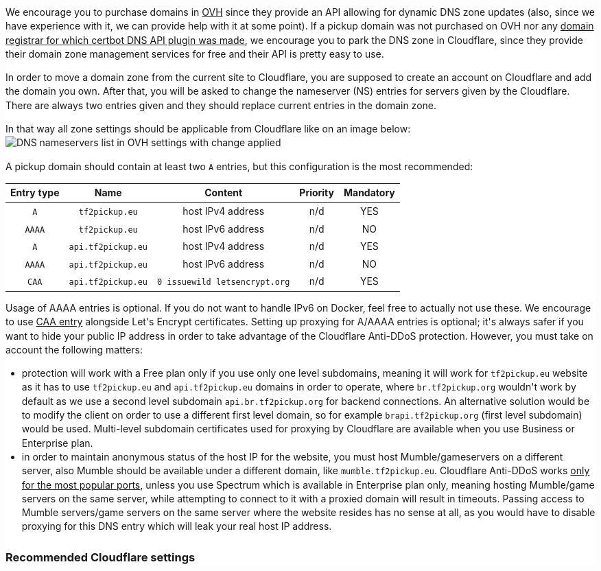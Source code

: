 We encourage you to purchase domains in [OVH](https://www.ovh.com/world/domains/dotdomains.xml) since they provide an API allowing for dynamic DNS zone updates (also, since we have experience with it, we can provide help with it at some point). If a pickup domain was not purchased on OVH nor any [domain registrar for which certbot DNS API plugin was made](https://certbot.eff.org/docs/using.html?highlight=dns#dns-plugins), we encourage you to park the DNS zone in Cloudflare, since they provide their domain zone management services for free and their API is pretty easy to use.

In order to move a domain zone from the current site to Cloudflare, you are supposed to create an account on Cloudflare and add the domain you own. After that, you will be asked to change the nameserver (NS) entries for servers given by the Cloudflare. There are always two entries given and they should replace current entries in the domain zone.

In that way all zone settings should be applicable from Cloudflare like on an image below:
![DNS nameservers list in OVH settings with change applied](/img/content/setup-prerequisites/dns-zone-cloudflare.png)

A pickup domain should contain at least two `A` entries, but this configuration is the most recommended:

| Entry type |        Name        |            Content            | Priority |        Mandatory           |
|:----------:|:------------------:|:-----------------------------:|:--------:|:--------------------------:|
|     `A`    |   `tf2pickup.eu`   |       host IPv4 address       |    n/d   |            YES             |
|   `AAAA`   |   `tf2pickup.eu`   |       host IPv6 address       |    n/d   |            NO              |
|     `A`    | `api.tf2pickup.eu` |       host IPv4 address       |    n/d   |            YES             |
|   `AAAA`   | `api.tf2pickup.eu` |       host IPv6 address       |    n/d   |            NO              |
|    `CAA`   | `api.tf2pickup.eu` | `0 issuewild letsencrypt.org` |    n/d   |            YES             |

Usage of AAAA entries is optional. If you do not want to handle IPv6 on Docker, feel free to actually not use these. We encourage to use [CAA entry](https://support.dnsimple.com/articles/caa-record/) alongside Let's Encrypt certificates. Setting up proxying for A/AAAA entries is optional; it's always safer if you want to hide your public IP address in order to take advantage of the Cloudflare Anti-DDoS protection. However, you must take on account the following matters:

- protection will work with a Free plan only if you use only one level subdomains, meaning it will work for `tf2pickup.eu` website as it has to use `tf2pickup.eu` and `api.tf2pickup.eu` domains in order to operate, where `br.tf2pickup.org` wouldn't work by default as we use a second level subdomain `api.br.tf2pickup.org` for backend connections. An alternative solution would be to modify the client on order to use a different first level domain, so for example `brapi.tf2pickup.org` (first level subdomain) would be used. Multi-level subdomain certificates used for proxying by Cloudflare are available when you use Business or Enterprise plan.
- in order to maintain anonymous status of the host IP for the website, you must host Mumble/gameservers on a different server, also Mumble should be available under a different domain, like `mumble.tf2pickup.eu`. Cloudflare Anti-DDoS works [only for the most popular ports](https://developers.cloudflare.com/fundamentals/reference/network-ports/), unless you use Spectrum which is available in Enterprise plan only, meaning hosting Mumble/game servers on the same server, while attempting to connect to it with a proxied domain will result in timeouts. Passing access to Mumble servers/game servers on the same server where the website resides has no sense at all, as you would have to disable proxying for this DNS entry which will leak your real host IP address.

### Recommended Cloudflare settings

